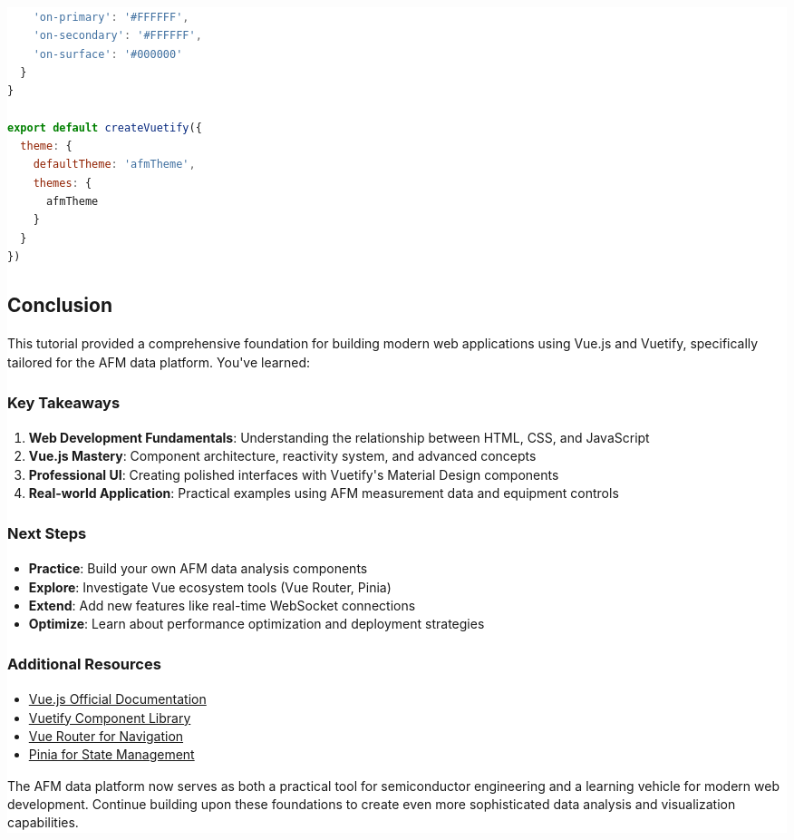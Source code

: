 ```javascript
    'on-primary': '#FFFFFF',
    'on-secondary': '#FFFFFF',
    'on-surface': '#000000'
  }
}

export default createVuetify({
  theme: {
    defaultTheme: 'afmTheme',
    themes: {
      afmTheme
    }
  }
})
```

## Conclusion

This tutorial provided a comprehensive foundation for building modern web applications using Vue.js and Vuetify, specifically tailored for the AFM data platform. You've learned:

### Key Takeaways

1. **Web Development Fundamentals**: Understanding the relationship between HTML, CSS, and JavaScript
2. **Vue.js Mastery**: Component architecture, reactivity system, and advanced concepts
3. **Professional UI**: Creating polished interfaces with Vuetify's Material Design components
4. **Real-world Application**: Practical examples using AFM measurement data and equipment controls

### Next Steps

- **Practice**: Build your own AFM data analysis components
- **Explore**: Investigate Vue ecosystem tools (Vue Router, Pinia)
- **Extend**: Add new features like real-time WebSocket connections
- **Optimize**: Learn about performance optimization and deployment strategies

### Additional Resources

- [Vue.js Official Documentation](https://vuejs.org/)
- [Vuetify Component Library](https://vuetifyjs.com/)
- [Vue Router for Navigation](https://router.vuejs.org/)
- [Pinia for State Management](https://pinia.vuejs.org/)

The AFM data platform now serves as both a practical tool for semiconductor engineering and a learning vehicle for modern web development. Continue building upon these foundations to create even more sophisticated data analysis and visualization capabilities.